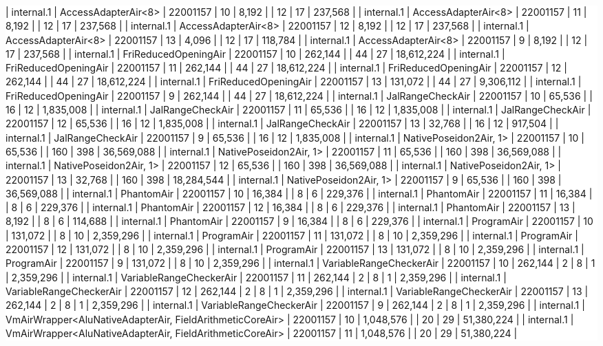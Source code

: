 | internal.1 | AccessAdapterAir<8> | 22001157 | 10 | 8,192 |  | 12 | 17 | 237,568 | 
| internal.1 | AccessAdapterAir<8> | 22001157 | 11 | 8,192 |  | 12 | 17 | 237,568 | 
| internal.1 | AccessAdapterAir<8> | 22001157 | 12 | 8,192 |  | 12 | 17 | 237,568 | 
| internal.1 | AccessAdapterAir<8> | 22001157 | 13 | 4,096 |  | 12 | 17 | 118,784 | 
| internal.1 | AccessAdapterAir<8> | 22001157 | 9 | 8,192 |  | 12 | 17 | 237,568 | 
| internal.1 | FriReducedOpeningAir | 22001157 | 10 | 262,144 |  | 44 | 27 | 18,612,224 | 
| internal.1 | FriReducedOpeningAir | 22001157 | 11 | 262,144 |  | 44 | 27 | 18,612,224 | 
| internal.1 | FriReducedOpeningAir | 22001157 | 12 | 262,144 |  | 44 | 27 | 18,612,224 | 
| internal.1 | FriReducedOpeningAir | 22001157 | 13 | 131,072 |  | 44 | 27 | 9,306,112 | 
| internal.1 | FriReducedOpeningAir | 22001157 | 9 | 262,144 |  | 44 | 27 | 18,612,224 | 
| internal.1 | JalRangeCheckAir | 22001157 | 10 | 65,536 |  | 16 | 12 | 1,835,008 | 
| internal.1 | JalRangeCheckAir | 22001157 | 11 | 65,536 |  | 16 | 12 | 1,835,008 | 
| internal.1 | JalRangeCheckAir | 22001157 | 12 | 65,536 |  | 16 | 12 | 1,835,008 | 
| internal.1 | JalRangeCheckAir | 22001157 | 13 | 32,768 |  | 16 | 12 | 917,504 | 
| internal.1 | JalRangeCheckAir | 22001157 | 9 | 65,536 |  | 16 | 12 | 1,835,008 | 
| internal.1 | NativePoseidon2Air<BabyBearParameters>, 1> | 22001157 | 10 | 65,536 |  | 160 | 398 | 36,569,088 | 
| internal.1 | NativePoseidon2Air<BabyBearParameters>, 1> | 22001157 | 11 | 65,536 |  | 160 | 398 | 36,569,088 | 
| internal.1 | NativePoseidon2Air<BabyBearParameters>, 1> | 22001157 | 12 | 65,536 |  | 160 | 398 | 36,569,088 | 
| internal.1 | NativePoseidon2Air<BabyBearParameters>, 1> | 22001157 | 13 | 32,768 |  | 160 | 398 | 18,284,544 | 
| internal.1 | NativePoseidon2Air<BabyBearParameters>, 1> | 22001157 | 9 | 65,536 |  | 160 | 398 | 36,569,088 | 
| internal.1 | PhantomAir | 22001157 | 10 | 16,384 |  | 8 | 6 | 229,376 | 
| internal.1 | PhantomAir | 22001157 | 11 | 16,384 |  | 8 | 6 | 229,376 | 
| internal.1 | PhantomAir | 22001157 | 12 | 16,384 |  | 8 | 6 | 229,376 | 
| internal.1 | PhantomAir | 22001157 | 13 | 8,192 |  | 8 | 6 | 114,688 | 
| internal.1 | PhantomAir | 22001157 | 9 | 16,384 |  | 8 | 6 | 229,376 | 
| internal.1 | ProgramAir | 22001157 | 10 | 131,072 |  | 8 | 10 | 2,359,296 | 
| internal.1 | ProgramAir | 22001157 | 11 | 131,072 |  | 8 | 10 | 2,359,296 | 
| internal.1 | ProgramAir | 22001157 | 12 | 131,072 |  | 8 | 10 | 2,359,296 | 
| internal.1 | ProgramAir | 22001157 | 13 | 131,072 |  | 8 | 10 | 2,359,296 | 
| internal.1 | ProgramAir | 22001157 | 9 | 131,072 |  | 8 | 10 | 2,359,296 | 
| internal.1 | VariableRangeCheckerAir | 22001157 | 10 | 262,144 | 2 | 8 | 1 | 2,359,296 | 
| internal.1 | VariableRangeCheckerAir | 22001157 | 11 | 262,144 | 2 | 8 | 1 | 2,359,296 | 
| internal.1 | VariableRangeCheckerAir | 22001157 | 12 | 262,144 | 2 | 8 | 1 | 2,359,296 | 
| internal.1 | VariableRangeCheckerAir | 22001157 | 13 | 262,144 | 2 | 8 | 1 | 2,359,296 | 
| internal.1 | VariableRangeCheckerAir | 22001157 | 9 | 262,144 | 2 | 8 | 1 | 2,359,296 | 
| internal.1 | VmAirWrapper<AluNativeAdapterAir, FieldArithmeticCoreAir> | 22001157 | 10 | 1,048,576 |  | 20 | 29 | 51,380,224 | 
| internal.1 | VmAirWrapper<AluNativeAdapterAir, FieldArithmeticCoreAir> | 22001157 | 11 | 1,048,576 |  | 20 | 29 | 51,380,224 | 